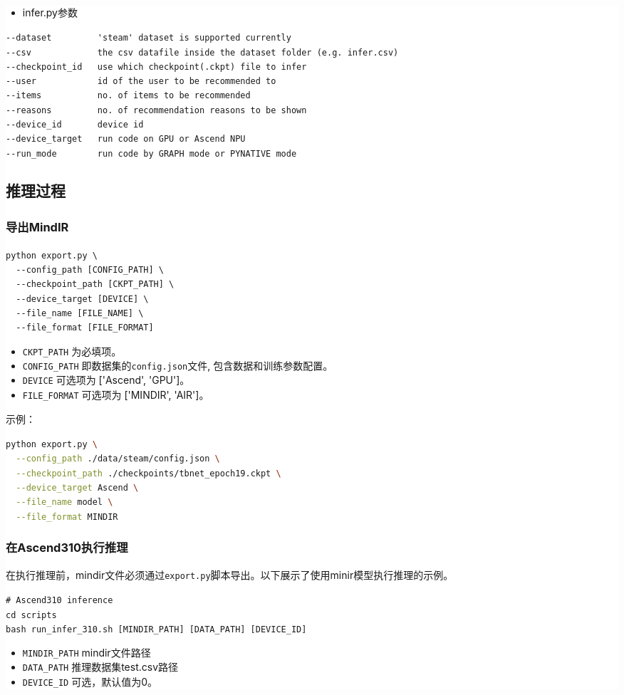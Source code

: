 - infer.py参数

```text
--dataset         'steam' dataset is supported currently
--csv             the csv datafile inside the dataset folder (e.g. infer.csv)
--checkpoint_id   use which checkpoint(.ckpt) file to infer
--user            id of the user to be recommended to
--items           no. of items to be recommended
--reasons         no. of recommendation reasons to be shown
--device_id       device id
--device_target   run code on GPU or Ascend NPU
--run_mode        run code by GRAPH mode or PYNATIVE mode
```

## 推理过程

### 导出MindIR

```shell
python export.py \
  --config_path [CONFIG_PATH] \
  --checkpoint_path [CKPT_PATH] \
  --device_target [DEVICE] \
  --file_name [FILE_NAME] \
  --file_format [FILE_FORMAT]
```

- `CKPT_PATH` 为必填项。
- `CONFIG_PATH` 即数据集的`config.json`文件, 包含数据和训练参数配置。
- `DEVICE` 可选项为 ['Ascend', 'GPU']。
- `FILE_FORMAT` 可选项为 ['MINDIR', 'AIR']。

示例：

```bash
python export.py \
  --config_path ./data/steam/config.json \
  --checkpoint_path ./checkpoints/tbnet_epoch19.ckpt \
  --device_target Ascend \
  --file_name model \
  --file_format MINDIR
```

### 在Ascend310执行推理

在执行推理前，mindir文件必须通过`export.py`脚本导出。以下展示了使用minir模型执行推理的示例。

```shell
# Ascend310 inference
cd scripts
bash run_infer_310.sh [MINDIR_PATH] [DATA_PATH] [DEVICE_ID]
```

- `MINDIR_PATH` mindir文件路径
- `DATA_PATH` 推理数据集test.csv路径
- `DEVICE_ID` 可选，默认值为0。
